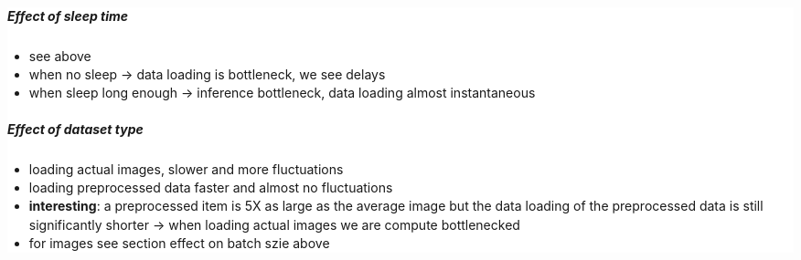 </p>

##### Effect of sleep time

- see above
- when no sleep -> data loading is bottleneck, we see delays
- when sleep long enough -> inference bottleneck, data loading almost instantaneous

##### Effect of dataset type

- loading actual images, slower and more fluctuations
- loading preprocessed data faster and almost no fluctuations
- **interesting**: a preprocessed item is 5X as large as the average image but the data loading of the preprocessed data
  is still significantly shorter -> when loading actual images we are compute bottlenecked
- for images see section effect on batch szie above
